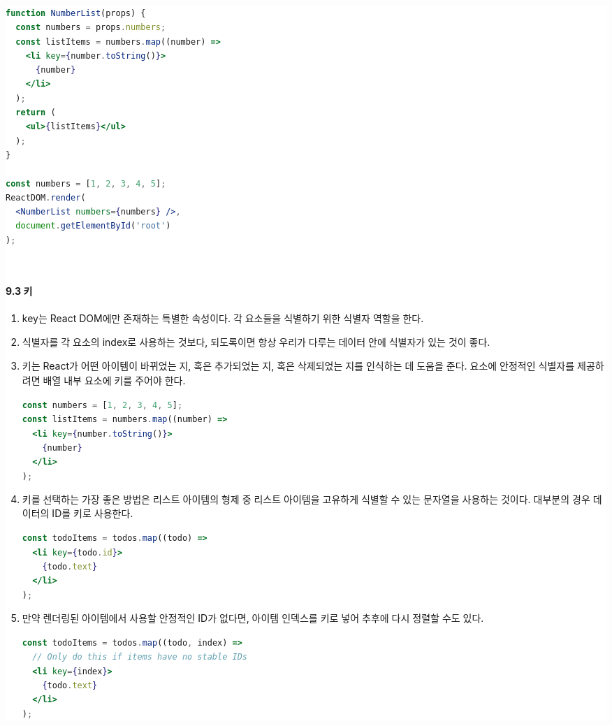    ```jsx
   function NumberList(props) {
     const numbers = props.numbers;
     const listItems = numbers.map((number) =>
       <li key={number.toString()}>
         {number}
       </li>
     );
     return (
       <ul>{listItems}</ul>
     );
   }

   const numbers = [1, 2, 3, 4, 5];
   ReactDOM.render(
     <NumberList numbers={numbers} />,
     document.getElementById('root')
   );
   ```

<br />

#### 9.3 키

1. key는 React DOM에만 존재하는 특별한 속성이다. 각 요소들을 식별하기 위한 식별자 역할을 한다.

2. 식별자를 각 요소의 index로 사용하는 것보다, 되도록이면 항상 우리가 다루는 데이터 안에 식별자가 있는 것이 좋다.

3. 키는 React가 어떤 아이템이 바뀌었는 지, 혹은 추가되었는 지, 혹은 삭제되었는 지를 인식하는 데 도움을 준다. 요소에 안정적인 식별자를 제공하려면 배열 내부 요소에 키를 주어야 한다.

   ```jsx
   const numbers = [1, 2, 3, 4, 5];
   const listItems = numbers.map((number) =>
     <li key={number.toString()}>
       {number}
     </li>
   );
   ```

4. 키를 선택하는 가장 좋은 방법은 리스트 아이템의 형제 중 리스트 아이템을 고유하게 식별할 수 있는 문자열을 사용하는 것이다. 대부분의 경우 데이터의 ID를 키로 사용한다.

   ```jsx
   const todoItems = todos.map((todo) =>
     <li key={todo.id}>
       {todo.text}
     </li>
   );
   ```

5. 만약 렌더링된 아이템에서 사용할 안정적인 ID가 없다면, 아이템 인덱스를 키로 넣어 추후에 다시 정렬할 수도 있다.

   ```jsx
   const todoItems = todos.map((todo, index) =>
     // Only do this if items have no stable IDs
     <li key={index}>
       {todo.text}
     </li>
   );
   ```

